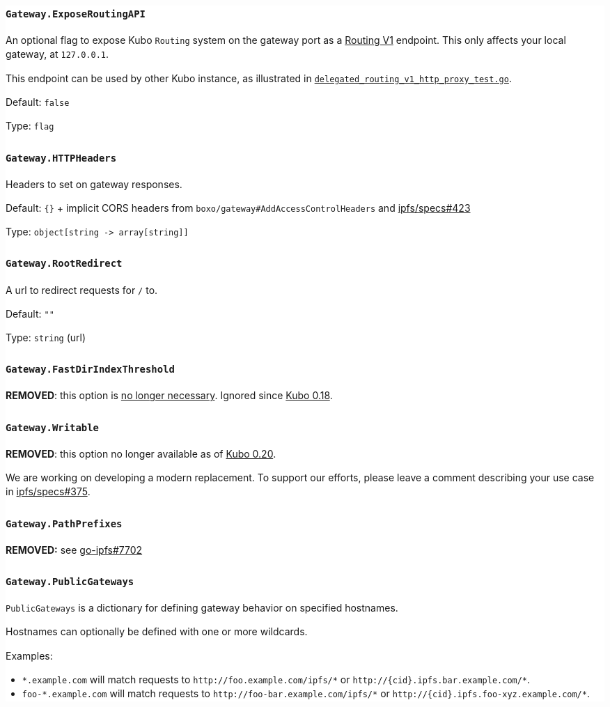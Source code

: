 ### `Gateway.ExposeRoutingAPI`

An optional flag to expose Kubo `Routing` system on the gateway port as a [Routing
V1](https://specs.ipfs.tech/routing/routing-v1/) endpoint.  This only affects your
local gateway, at `127.0.0.1`.

This endpoint can be used by other Kubo instance, as illustrated in [`delegated_routing_v1_http_proxy_test.go`](https://github.com/ipfs/kubo/blob/master/test/cli/delegated_routing_v1_http_proxy_test.go).

Default: `false`

Type: `flag`

### `Gateway.HTTPHeaders`

Headers to set on gateway responses.

Default: `{}` + implicit CORS headers from `boxo/gateway#AddAccessControlHeaders` and [ipfs/specs#423](https://github.com/ipfs/specs/issues/423)

Type: `object[string -> array[string]]`

### `Gateway.RootRedirect`

A url to redirect requests for `/` to.

Default: `""`

Type: `string` (url)

### `Gateway.FastDirIndexThreshold`

**REMOVED**: this option is [no longer necessary](https://github.com/ipfs/kubo/pull/9481). Ignored since  [Kubo 0.18](https://github.com/ipfs/kubo/blob/master/docs/changelogs/v0.18.md).

### `Gateway.Writable`

**REMOVED**: this option no longer available as of [Kubo 0.20](https://github.com/ipfs/kubo/blob/master/docs/changelogs/v0.20.md).

We are working on developing a modern replacement. To support our efforts, please leave a comment describing your use case in [ipfs/specs#375](https://github.com/ipfs/specs/issues/375).

### `Gateway.PathPrefixes`

**REMOVED:** see [go-ipfs#7702](https://github.com/ipfs/go-ipfs/issues/7702)

### `Gateway.PublicGateways`

`PublicGateways` is a dictionary for defining gateway behavior on specified hostnames.

Hostnames can optionally be defined with one or more wildcards.

Examples:
- `*.example.com` will match requests to `http://foo.example.com/ipfs/*` or `http://{cid}.ipfs.bar.example.com/*`.
- `foo-*.example.com` will match requests to `http://foo-bar.example.com/ipfs/*` or `http://{cid}.ipfs.foo-xyz.example.com/*`.
